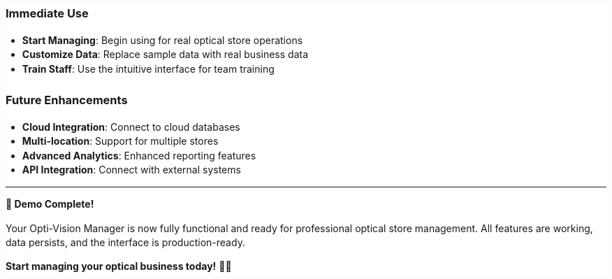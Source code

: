 ### **Immediate Use**
- **Start Managing**: Begin using for real optical store operations
- **Customize Data**: Replace sample data with real business data
- **Train Staff**: Use the intuitive interface for team training

### **Future Enhancements**
- **Cloud Integration**: Connect to cloud databases
- **Multi-location**: Support for multiple stores
- **Advanced Analytics**: Enhanced reporting features
- **API Integration**: Connect with external systems

---

**🎯 Demo Complete!** 

Your Opti-Vision Manager is now fully functional and ready for professional optical store management. All features are working, data persists, and the interface is production-ready.

**Start managing your optical business today!** 🏥✨ 